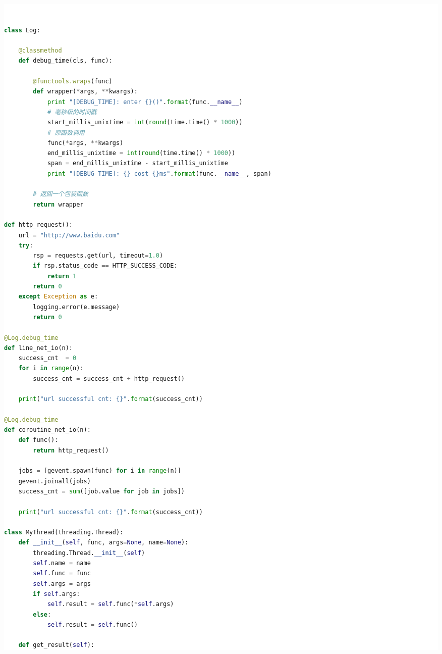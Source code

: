```python


class Log:

    @classmethod
    def debug_time(cls, func):

        @functools.wraps(func)
        def wrapper(*args, **kwargs):
            print "[DEBUG_TIME]: enter {}()".format(func.__name__)
            # 毫秒级的时间戳
            start_millis_unixtime = int(round(time.time() * 1000))
            # 原函数调用
            func(*args, **kwargs)
            end_millis_unixtime = int(round(time.time() * 1000))
            span = end_millis_unixtime - start_millis_unixtime
            print "[DEBUG_TIME]: {} cost {}ms".format(func.__name__, span)

        # 返回一个包装函数
        return wrapper

def http_request():
    url = "http://www.baidu.com"
    try:
        rsp = requests.get(url, timeout=1.0)
        if rsp.status_code == HTTP_SUCCESS_CODE:
            return 1
        return 0
    except Exception as e:
        logging.error(e.message)
        return 0

@Log.debug_time
def line_net_io(n):
    success_cnt  = 0
    for i in range(n):
        success_cnt = success_cnt + http_request()

    print("url successful cnt: {}".format(success_cnt))

@Log.debug_time
def coroutine_net_io(n):
    def func():
        return http_request()

    jobs = [gevent.spawn(func) for i in range(n)]
    gevent.joinall(jobs)
    success_cnt = sum([job.value for job in jobs])

    print("url successful cnt: {}".format(success_cnt))

class MyThread(threading.Thread):
    def __init__(self, func, args=None, name=None):
        threading.Thread.__init__(self)
        self.name = name
        self.func = func
        self.args = args
        if self.args:
            self.result = self.func(*self.args)
        else:
            self.result = self.func()

    def get_result(self):
```